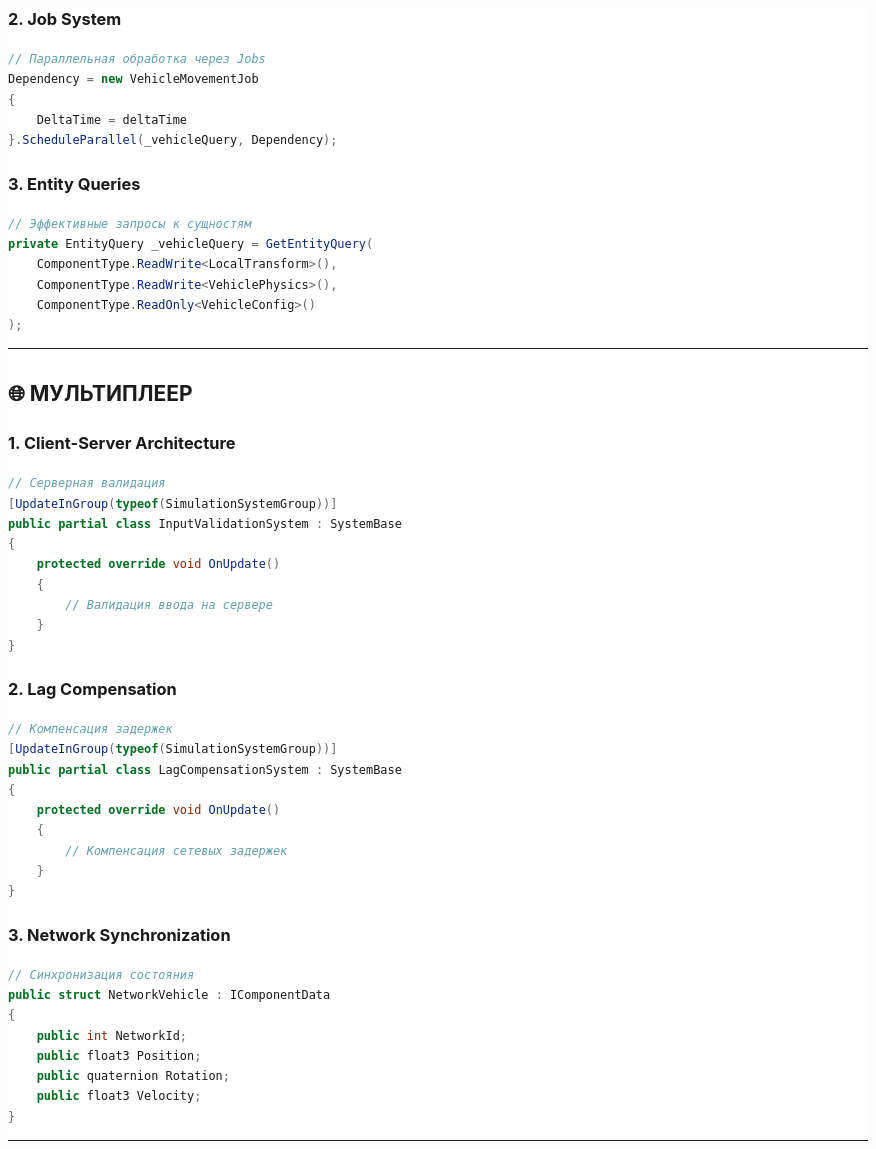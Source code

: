 ### **2. Job System**
```csharp
// Параллельная обработка через Jobs
Dependency = new VehicleMovementJob
{
    DeltaTime = deltaTime
}.ScheduleParallel(_vehicleQuery, Dependency);
```

### **3. Entity Queries**
```csharp
// Эффективные запросы к сущностям
private EntityQuery _vehicleQuery = GetEntityQuery(
    ComponentType.ReadWrite<LocalTransform>(),
    ComponentType.ReadWrite<VehiclePhysics>(),
    ComponentType.ReadOnly<VehicleConfig>()
);
```

---

## 🌐 **МУЛЬТИПЛЕЕР**

### **1. Client-Server Architecture**
```csharp
// Серверная валидация
[UpdateInGroup(typeof(SimulationSystemGroup))]
public partial class InputValidationSystem : SystemBase
{
    protected override void OnUpdate()
    {
        // Валидация ввода на сервере
    }
}
```

### **2. Lag Compensation**
```csharp
// Компенсация задержек
[UpdateInGroup(typeof(SimulationSystemGroup))]
public partial class LagCompensationSystem : SystemBase
{
    protected override void OnUpdate()
    {
        // Компенсация сетевых задержек
    }
}
```

### **3. Network Synchronization**
```csharp
// Синхронизация состояния
public struct NetworkVehicle : IComponentData
{
    public int NetworkId;
    public float3 Position;
    public quaternion Rotation;
    public float3 Velocity;
}
```

---